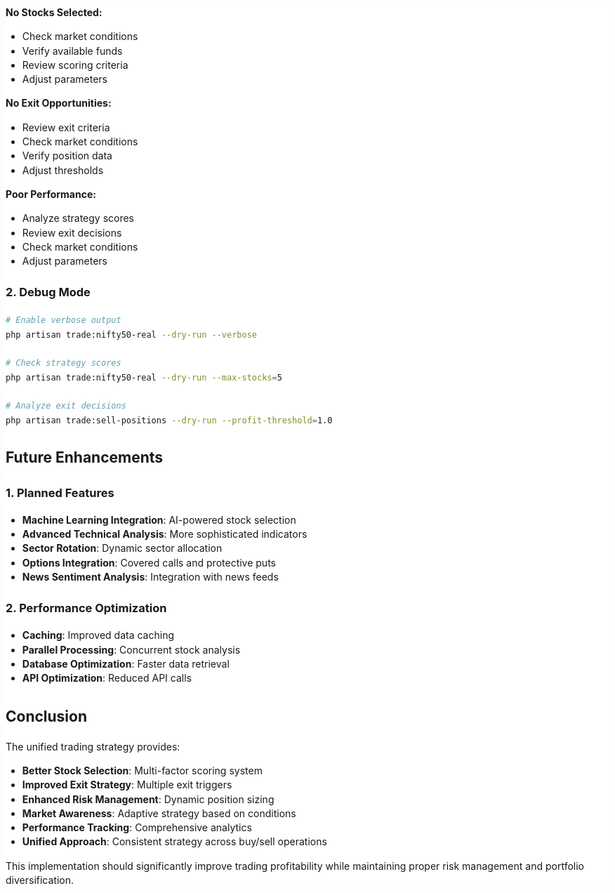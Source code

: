 **No Stocks Selected:**
- Check market conditions
- Verify available funds
- Review scoring criteria
- Adjust parameters

**No Exit Opportunities:**
- Review exit criteria
- Check market conditions
- Verify position data
- Adjust thresholds

**Poor Performance:**
- Analyze strategy scores
- Review exit decisions
- Check market conditions
- Adjust parameters

### 2. Debug Mode

```bash
# Enable verbose output
php artisan trade:nifty50-real --dry-run --verbose

# Check strategy scores
php artisan trade:nifty50-real --dry-run --max-stocks=5

# Analyze exit decisions
php artisan trade:sell-positions --dry-run --profit-threshold=1.0
```

## Future Enhancements

### 1. Planned Features

- **Machine Learning Integration**: AI-powered stock selection
- **Advanced Technical Analysis**: More sophisticated indicators
- **Sector Rotation**: Dynamic sector allocation
- **Options Integration**: Covered calls and protective puts
- **News Sentiment Analysis**: Integration with news feeds

### 2. Performance Optimization

- **Caching**: Improved data caching
- **Parallel Processing**: Concurrent stock analysis
- **Database Optimization**: Faster data retrieval
- **API Optimization**: Reduced API calls

## Conclusion

The unified trading strategy provides:

- **Better Stock Selection**: Multi-factor scoring system
- **Improved Exit Strategy**: Multiple exit triggers
- **Enhanced Risk Management**: Dynamic position sizing
- **Market Awareness**: Adaptive strategy based on conditions
- **Performance Tracking**: Comprehensive analytics
- **Unified Approach**: Consistent strategy across buy/sell operations

This implementation should significantly improve trading profitability while maintaining proper risk management and portfolio diversification.
